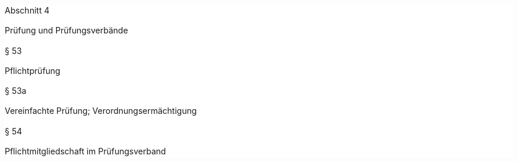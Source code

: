 </tr>

<tr>

<td style colspan="2" align="center" valign="top" charoff="50">

Abschnitt 4

</td>

</tr>

<tr>

<td style colspan="2" align="center" valign="top" charoff="50">

Prüfung und Prüfungsverbände

</td>

</tr>

<tr>

<td style align="left" valign="top" charoff="50">

§ 53

</td>

<td style align="left" valign="top" charoff="50">

Pflichtprüfung

</td>

</tr>

<tr>

<td style align="left" valign="top" charoff="50">

§ 53a

</td>

<td style align="left" valign="top" charoff="50">

Vereinfachte Prüfung; Verordnungsermächtigung

</td>

</tr>

<tr>

<td style align="left" valign="top" charoff="50">

§ 54

</td>

<td style align="left" valign="top" charoff="50">

Pflichtmitgliedschaft im Prüfungsverband
